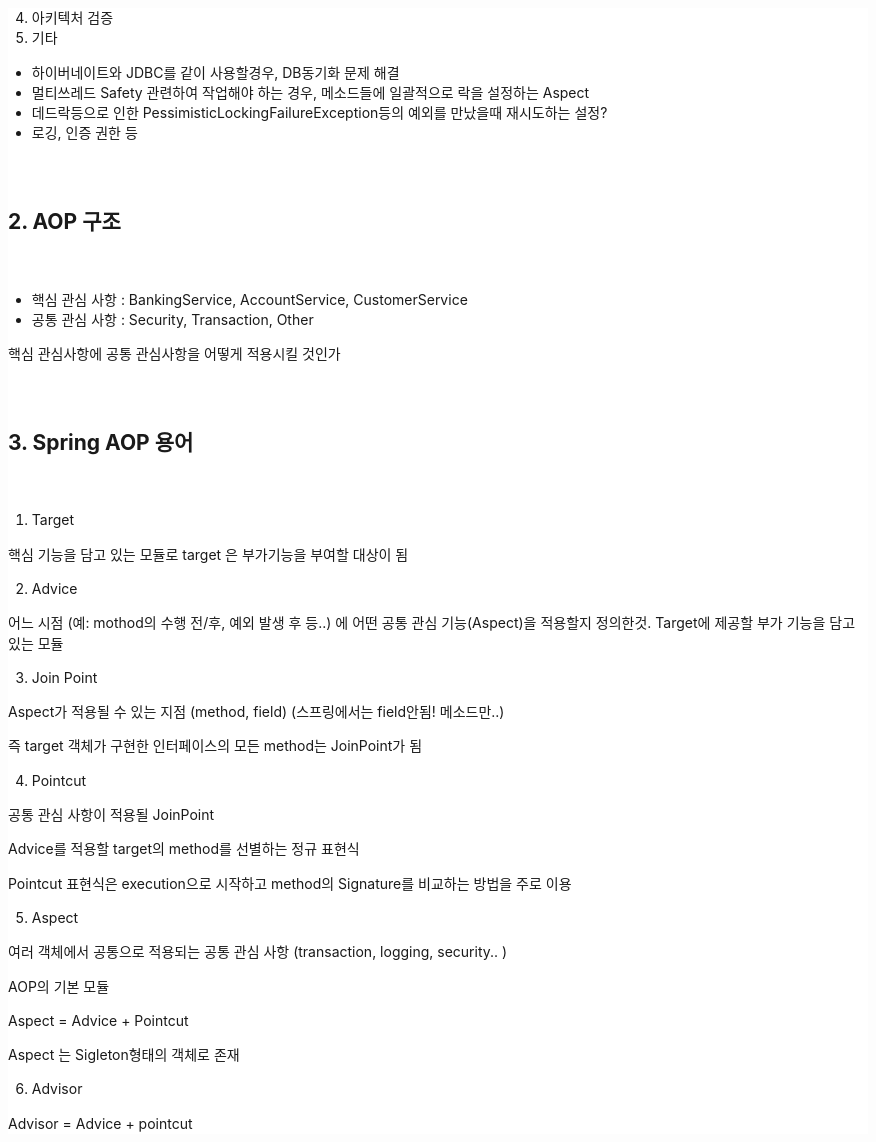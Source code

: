 4. 아키텍처 검증
5. 기타

- 하이버네이트와 JDBC를 같이 사용할경우, DB동기화 문제 해결
- 멀티쓰레드 Safety 관련하여 작업해야 하는 경우, 메소드들에 일괄적으로 락을 설정하는 Aspect
- 데드락등으로 인한 PessimisticLockingFailureException등의 예외를 만났을때 재시도하는 설정?
- 로깅, 인증 권한 등

<br>

## 2. AOP 구조

<br>

- 핵심 관심 사항 : BankingService, AccountService, CustomerService
- 공통 관심 사항 : Security, Transaction, Other

핵심 관심사항에 공통 관심사항을 어떻게 적용시킬 것인가

<br>

## 3. Spring AOP 용어

<br>

1. Target

핵심 기능을 담고 있는 모듈로 target 은 부가기능을 부여할 대상이 됨

2. Advice

어느 시점 (예: mothod의 수행 전/후, 예외 발생 후 등..) 에 어떤 공통 관심 기능(Aspect)을 적용할지 정의한것. Target에 제공할 부가 기능을 담고 있는 모듈

3. Join Point

Aspect가 적용될 수 있는 지점 (method, field) (스프링에서는 field안됨! 메소드만..)

즉 target 객체가 구현한 인터페이스의 모든 method는 JoinPoint가 됨

4. Pointcut

공통 관심 사항이 적용될 JoinPoint

Advice를 적용할 target의 method를 선별하는 정규 표현식

Pointcut 표현식은 execution으로 시작하고 method의 Signature를 비교하는 방법을 주로 이용

5. Aspect

여러 객체에서 공통으로 적용되는 공통 관심 사항 (transaction, logging, security.. )

AOP의 기본 모듈

Aspect = Advice + Pointcut

Aspect 는 Sigleton형태의 객체로 존재

6. Advisor

Advisor = Advice + pointcut
